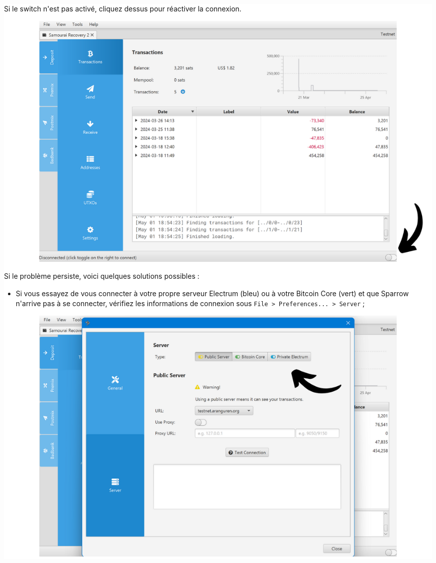 Si le switch n'est pas activé, cliquez dessus pour réactiver la connexion.

![samourai](assets/29.webp)

Si le problème persiste, voici quelques solutions possibles :
- Si vous essayez de vous connecter à votre propre serveur Electrum (bleu) ou à votre Bitcoin Core (vert) et que Sparrow n'arrive pas à se connecter, vérifiez les informations de connexion sous `File > Preferences... > Server` ;

![samourai](assets/30.webp)
